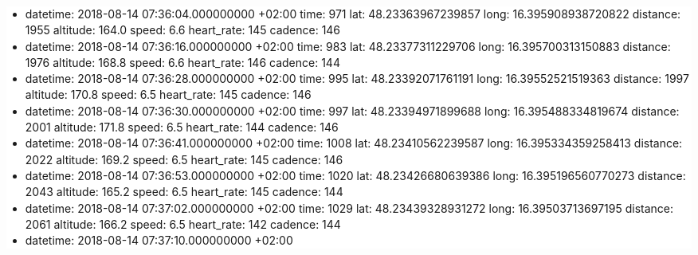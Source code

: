 - datetime: 2018-08-14 07:36:04.000000000 +02:00
  time: 971
  lat: 48.23363967239857
  long: 16.395908938720822
  distance: 1955
  altitude: 164.0
  speed: 6.6
  heart_rate: 145
  cadence: 146
- datetime: 2018-08-14 07:36:16.000000000 +02:00
  time: 983
  lat: 48.23377311229706
  long: 16.395700313150883
  distance: 1976
  altitude: 168.8
  speed: 6.6
  heart_rate: 146
  cadence: 144
- datetime: 2018-08-14 07:36:28.000000000 +02:00
  time: 995
  lat: 48.23392071761191
  long: 16.39552521519363
  distance: 1997
  altitude: 170.8
  speed: 6.5
  heart_rate: 145
  cadence: 146
- datetime: 2018-08-14 07:36:30.000000000 +02:00
  time: 997
  lat: 48.23394971899688
  long: 16.395488334819674
  distance: 2001
  altitude: 171.8
  speed: 6.5
  heart_rate: 144
  cadence: 146
- datetime: 2018-08-14 07:36:41.000000000 +02:00
  time: 1008
  lat: 48.23410562239587
  long: 16.395334359258413
  distance: 2022
  altitude: 169.2
  speed: 6.5
  heart_rate: 145
  cadence: 146
- datetime: 2018-08-14 07:36:53.000000000 +02:00
  time: 1020
  lat: 48.23426680639386
  long: 16.395196560770273
  distance: 2043
  altitude: 165.2
  speed: 6.5
  heart_rate: 145
  cadence: 144
- datetime: 2018-08-14 07:37:02.000000000 +02:00
  time: 1029
  lat: 48.23439328931272
  long: 16.39503713697195
  distance: 2061
  altitude: 166.2
  speed: 6.5
  heart_rate: 142
  cadence: 144
- datetime: 2018-08-14 07:37:10.000000000 +02:00